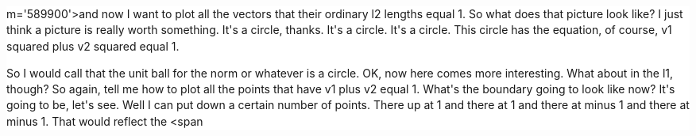   m='589900'>and</span> <span m='590020'>now</span> <span m='590230'>I</span>
  <span m='590350'>want</span> <span m='590590'>to</span> <span
  m='590650'>plot</span> <span m='591130'>all</span> <span m='591580'>the</span>
  <span m='591710'>vectors</span> <span m='592330'>that</span> <span
  m='594220'>their</span> <span m='594520'>ordinary</span> <span
  m='595360'>l2</span> <span m='596080'>lengths</span> <span
  m='596590'>equal</span> <span m='597040'>1.</span> <span m='598660'>So</span>
  <span m='598740'>what</span> <span m='599610'>does</span> <span
  m='599820'>that</span> <span m='599970'>picture</span> <span
  m='600390'>look</span> <span m='600600'>like?</span> <span m='600900'>I</span>
  <span m='601200'>just</span> <span m='601410'>think</span> <span
  m='601620'>a</span> <span m='601680'>picture</span> <span m='602130'>is</span>
  <span m='602280'>really</span> <span m='602550'>worth something.</span> <span
  m='603010'>It's</span> <span m='603270'>a</span> <span
  m='603330'>circle,</span> <span m='603900'>thanks.</span> <span
  m='604770'>It's</span> <span m='604950'>a</span> <span
  m='605040'>circle.</span> <span m='606340'>It's</span> <span
  m='606590'>a</span> <span m='606660'>circle.</span> <span
  m='607290'>This</span> <span m='607470'>circle</span> <span
  m='608810'>has</span> <span m='609120'>the</span> <span
  m='609270'>equation,</span> <span m='609900'>of</span> <span
  m='609990'>course,</span> <span m='610380'>v1</span> <span
  m='610950'>squared</span> <span m='611360'>plus</span> <span
  m='612060'>v2</span> <span m='612570'>squared</span> <span
  m='612960'>equal</span> <span m='613240'>1.</span> </p><p><span
  m='618006'>So</span> <span m='618500'>I</span> <span m='618830'>would</span>
  <span m='619010'>call</span> <span m='619340'>that</span> <span
  m='619620'>the</span> <span m='619790'>unit</span> <span
  m='620870'>ball</span> <span m='621890'>for</span> <span m='622070'>the</span>
  <span m='622220'>norm</span> <span m='622970'>or</span> <span
  m='623210'>whatever</span> <span m='624230'>is</span> <span
  m='625010'>a</span> <span m='625100'>circle.</span> <span
  m='626660'>OK,</span> <span m='627060'>now</span> <span m='627770'>here</span>
  <span m='628190'>comes</span> <span m='628970'>more</span> <span
  m='629220'>interesting.</span> <span m='630230'>What</span> <span
  m='630410'>about</span> <span m='630740'>in</span> <span m='630860'>the</span>
  <span m='631010'>l1,</span> <span m='631650'>though?</span> <span
  m='635780'>So</span> <span m='636020'>again,</span> <span
  m='636980'>tell</span> <span m='637220'>me</span> <span m='637370'>how</span>
  <span m='637550'>to</span> <span m='637670'>plot</span> <span
  m='638840'>all</span> <span m='639350'>the</span> <span
  m='639530'>points</span> <span m='640790'>that</span> <span
  m='641060'>have</span> <span m='642080'>v1</span> <span m='642980'>plus</span>
  <span m='643310'>v2</span> <span m='643970'>equal</span> <span
  m='644500'>1.</span> <span m='646130'>What's</span> <span
  m='646430'>the</span> <span m='646550'>boundary</span> <span
  m='647030'>going</span> <span m='647180'>to</span> <span
  m='647300'>look</span> <span m='647510'>like</span> <span
  m='647780'>now?</span> <span m='649890'>It's</span> <span
  m='650190'>going</span> <span m='650400'>to</span> <span m='650510'>be,</span>
  <span m='651190'>let's</span> <span m='651420'>see.</span> <span
  m='651840'>Well</span> <span m='652140'>I</span> <span m='652230'>can</span>
  <span m='652410'>put</span> <span m='652650'>down</span> <span
  m='652860'>a</span> <span m='652920'>certain</span> <span
  m='653250'>number</span> <span m='653490'>of</span> <span
  m='653550'>points.</span> <span m='654660'>There</span> <span
  m='655020'>up</span> <span m='655395'>at</span> <span m='655770'>1</span>
  <span m='656250'>and</span> <span m='656340'>there</span> <span m='656790'>at
  1</span> <span m='657300'>and</span> <span m='657420'>there</span> <span
  m='657690'>at</span> <span m='657810'>minus</span> <span m='658290'>1</span>
  <span m='658770'>and there</span> <span m='658980'>at</span> <span
  m='659070'>minus</span> <span m='659490'>1.</span> <span
  m='660300'>That</span> <span m='660450'>would</span> <span
  m='661970'>reflect</span> <span m='662430'>the</span> <span